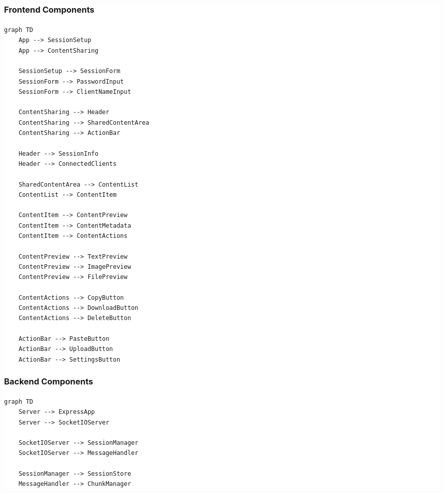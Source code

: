 ### Frontend Components

```mermaid
graph TD
    App --> SessionSetup
    App --> ContentSharing
    
    SessionSetup --> SessionForm
    SessionForm --> PasswordInput
    SessionForm --> ClientNameInput
    
    ContentSharing --> Header
    ContentSharing --> SharedContentArea
    ContentSharing --> ActionBar
    
    Header --> SessionInfo
    Header --> ConnectedClients
    
    SharedContentArea --> ContentList
    ContentList --> ContentItem
    
    ContentItem --> ContentPreview
    ContentItem --> ContentMetadata
    ContentItem --> ContentActions
    
    ContentPreview --> TextPreview
    ContentPreview --> ImagePreview
    ContentPreview --> FilePreview
    
    ContentActions --> CopyButton
    ContentActions --> DownloadButton
    ContentActions --> DeleteButton
    
    ActionBar --> PasteButton
    ActionBar --> UploadButton
    ActionBar --> SettingsButton
```

### Backend Components

```mermaid
graph TD
    Server --> ExpressApp
    Server --> SocketIOServer
    
    SocketIOServer --> SessionManager
    SocketIOServer --> MessageHandler
    
    SessionManager --> SessionStore
    MessageHandler --> ChunkManager
```
